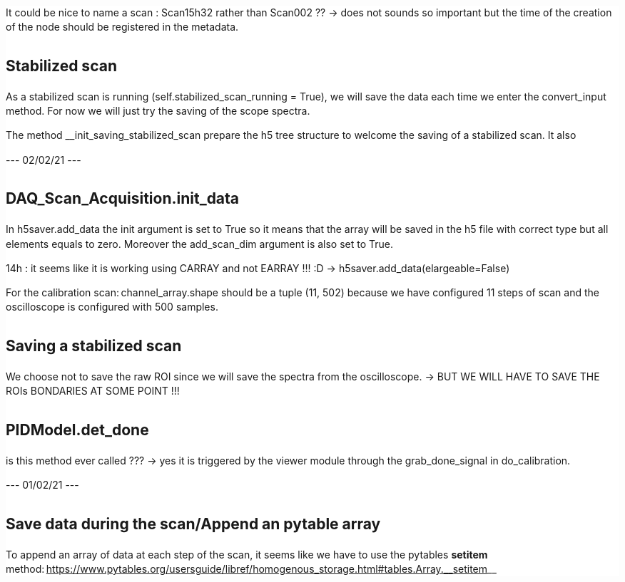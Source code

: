 It could be nice to name a scan : Scan15h32 rather than Scan002 ??
-> does not sounds so important but the time of the creation of the node should be registered in the metadata.



Stabilized scan
---------------

As a stabilized scan is running (self.stabilized_scan_running = True), we will save the data each time we enter the convert_input method.
For now we will just try the saving of the scope spectra.

The method __init_saving_stabilized_scan prepare the h5 tree structure to welcome the saving of a stabilized scan. It also 





--- 02/02/21 ---

DAQ_Scan_Acquisition.init_data
------------------------------

In h5saver.add_data the init argument is set to True so it means that the array will be saved in the h5 file with correct type but all elements equals to zero.
Moreover the add_scan_dim argument is also set to True.

14h : it seems like it is working using CARRAY and not EARRAY !!! :D
-> h5saver.add_data(elargeable=False)

For the calibration scan: channel_array.shape should be a tuple (11, 502) because we have configured 11 steps of scan and the oscilloscope is configured with 500 samples.



Saving a stabilized scan
------------------------

We choose not to save the raw ROI since we will save the spectra from the oscilloscope.
-> BUT WE WILL HAVE TO SAVE THE ROIs BONDARIES AT SOME POINT !!!


PIDModel.det_done
-----------------

is this method ever called ??? -> yes it is triggered by the viewer module through the grab_done_signal in do_calibration.





--- 01/02/21 ---

Save data during the scan/Append an pytable array
-------------------------------------------------

To append an array of data at each step of the scan, it seems like we have to use the pytables __setitem__ method: https://www.pytables.org/usersguide/libref/homogenous_storage.html#tables.Array.__setitem__
